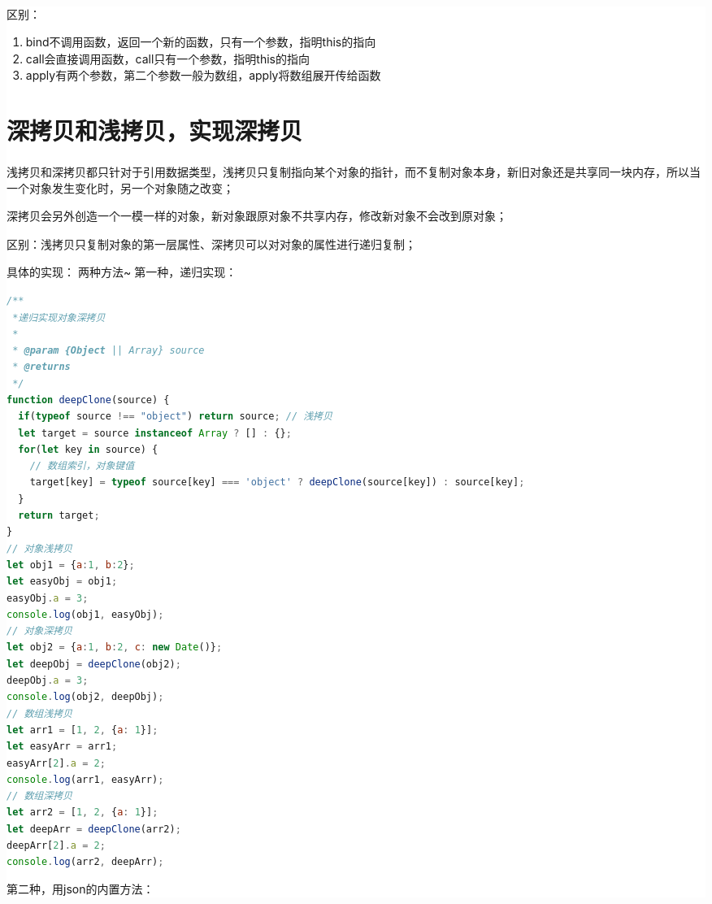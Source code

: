 区别：

 1. bind不调用函数，返回一个新的函数，只有一个参数，指明this的指向
 2. call会直接调用函数，call只有一个参数，指明this的指向
 3. apply有两个参数，第二个参数一般为数组，apply将数组展开传给函数
# 深拷贝和浅拷贝，实现深拷贝
浅拷贝和深拷贝都只针对于引用数据类型，浅拷贝只复制指向某个对象的指针，而不复制对象本身，新旧对象还是共享同一块内存，所以当一个对象发生变化时，另一个对象随之改变；

深拷贝会另外创造一个一模一样的对象，新对象跟原对象不共享内存，修改新对象不会改到原对象；

区别：浅拷贝只复制对象的第一层属性、深拷贝可以对对象的属性进行递归复制；

具体的实现：
两种方法~
第一种，递归实现：

```js
/**
 *递归实现对象深拷贝
 *
 * @param {Object || Array} source
 * @returns
 */
function deepClone(source) {
  if(typeof source !== "object") return source; // 浅拷贝
  let target = source instanceof Array ? [] : {};
  for(let key in source) {
    // 数组索引，对象键值
    target[key] = typeof source[key] === 'object' ? deepClone(source[key]) : source[key];
  }
  return target;
}
// 对象浅拷贝
let obj1 = {a:1, b:2};
let easyObj = obj1;
easyObj.a = 3;
console.log(obj1, easyObj);
// 对象深拷贝
let obj2 = {a:1, b:2, c: new Date()};
let deepObj = deepClone(obj2);
deepObj.a = 3;
console.log(obj2, deepObj);
// 数组浅拷贝
let arr1 = [1, 2, {a: 1}];
let easyArr = arr1;
easyArr[2].a = 2;
console.log(arr1, easyArr);
// 数组深拷贝
let arr2 = [1, 2, {a: 1}];
let deepArr = deepClone(arr2);
deepArr[2].a = 2;
console.log(arr2, deepArr);
```
第二种，用json的内置方法：

